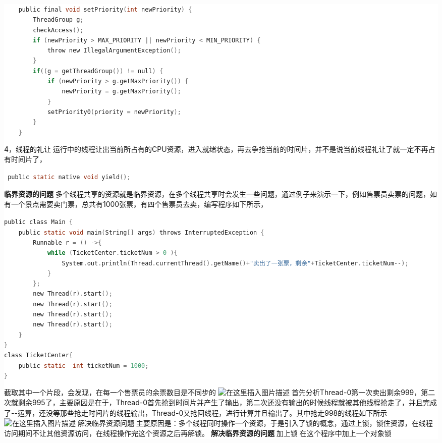 ```c
    public final void setPriority(int newPriority) {
        ThreadGroup g;
        checkAccess();
        if (newPriority > MAX_PRIORITY || newPriority < MIN_PRIORITY) {
            throw new IllegalArgumentException();
        }
        if((g = getThreadGroup()) != null) {
            if (newPriority > g.getMaxPriority()) {
                newPriority = g.getMaxPriority();
            }
            setPriority0(priority = newPriority);
        }
    }
```

4，线程的礼让
运行中的线程让出当前所占有的CPU资源，进入就绪状态，再去争抢当前的时间片，并不是说当前线程礼让了就一定不再占有时间片了，
```c
 public static native void yield();
```
**临界资源的问题**
多个线程共享的资源就是临界资源，在多个线程共享时会发生一些问题，通过例子来演示一下，例如售票员卖票的问题，如有一个景点需要卖门票，总共有1000张票，有四个售票员去卖，编写程序如下所示，

```c
public class Main {
    public static void main(String[] args) throws InterruptedException {
        Runnable r = () ->{
            while (TicketCenter.ticketNum > 0 ){
                System.out.println(Thread.currentThread().getName()+"卖出了一张票，剩余"+TicketCenter.ticketNum--);
            }
        };
        new Thread(r).start();
        new Thread(r).start();
        new Thread(r).start();
        new Thread(r).start();
    }
}
class TicketCenter{
    public static  int ticketNum = 1000;
}
```
截取其中一个片段，会发现，在每一个售票员的余票数目是不同步的
![在这里插入图片描述](https://raw.githubusercontent.com/PeipengWang/picture/master/2020040817291110.png)
首先分析Thread-0第一次卖出剩余999，第二次就剩余995了，主要原因是在于，Thread-0首先抢到时间片并产生了输出，第二次还没有输出的时候线程就被其他线程抢走了，并且完成了--运算，还没等那些抢走时间片的线程输出，Thread-0又抢回线程，进行计算并且输出了。其中抢走998的线程如下所示
![在这里插入图片描述](https://raw.githubusercontent.com/PeipengWang/picture/master/20200408173225839.png)
解决临界资源问题
主要原因是：多个线程同时操作一个资源，于是引入了锁的概念，通过上锁，锁住资源，在线程访问期间不让其他资源访问，在线程操作完这个资源之后再解锁。
**解决临界资源的问题**
加上锁
在这个程序中加上一个对象锁
